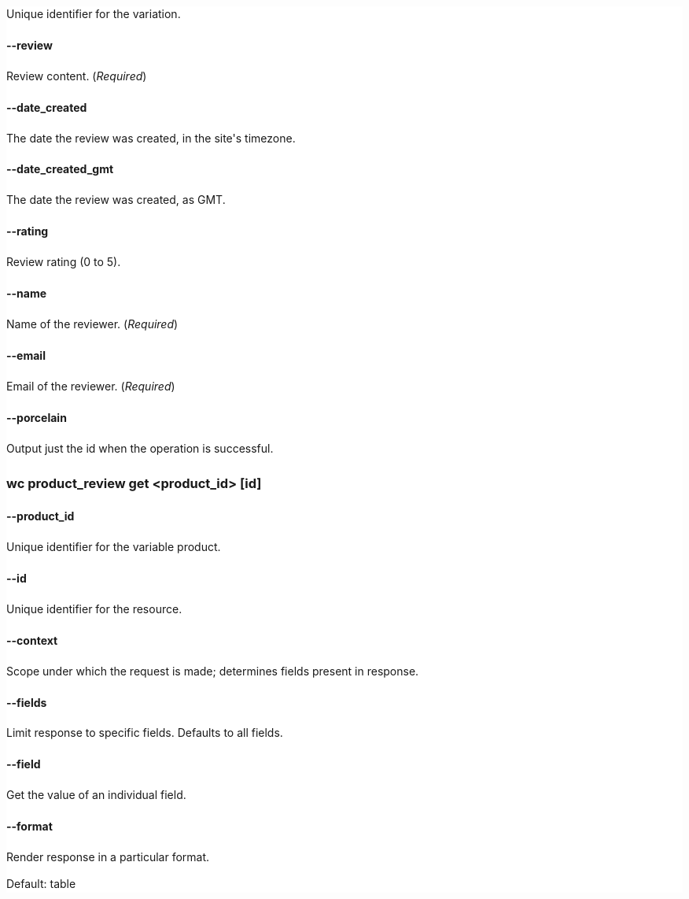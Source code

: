 Unique identifier for the variation.

#### --review

Review content. (*Required*)

#### --date_created

The date the review was created, in the site's timezone.

#### --date_created_gmt

The date the review was created, as GMT.

#### --rating

Review rating (0 to 5).

#### --name

Name of the reviewer. (*Required*)

#### --email

Email of the reviewer. (*Required*)

#### --porcelain

Output just the id when the operation is successful.

### wc product_review get <product_id> [id]

#### --product_id

Unique identifier for the variable product.

#### --id

Unique identifier for the resource.

#### --context

Scope under which the request is made; determines fields present in response.

#### --fields

Limit response to specific fields. Defaults to all fields.

#### --field

Get the value of an individual field.

#### --format

Render response in a particular format.

Default: table
